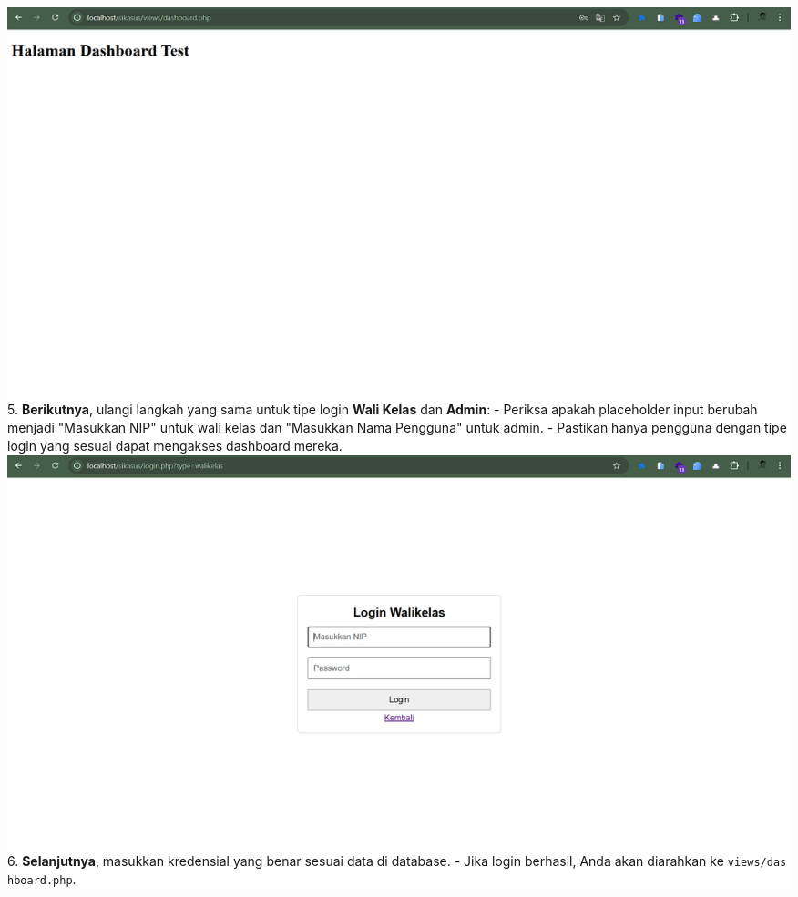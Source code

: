    ![](aset/1.37.png)
5. **Berikutnya**, ulangi langkah yang sama untuk tipe login **Wali Kelas** dan **Admin**: - Periksa apakah placeholder input berubah menjadi "Masukkan NIP" untuk wali kelas dan "Masukkan Nama Pengguna" untuk admin. - Pastikan hanya pengguna dengan tipe login yang sesuai dapat mengakses dashboard mereka.
   ![](aset/1.38.png)
6. **Selanjutnya**, masukkan kredensial yang benar sesuai data di database. - Jika login berhasil, Anda akan diarahkan ke `views/dashboard.php`.